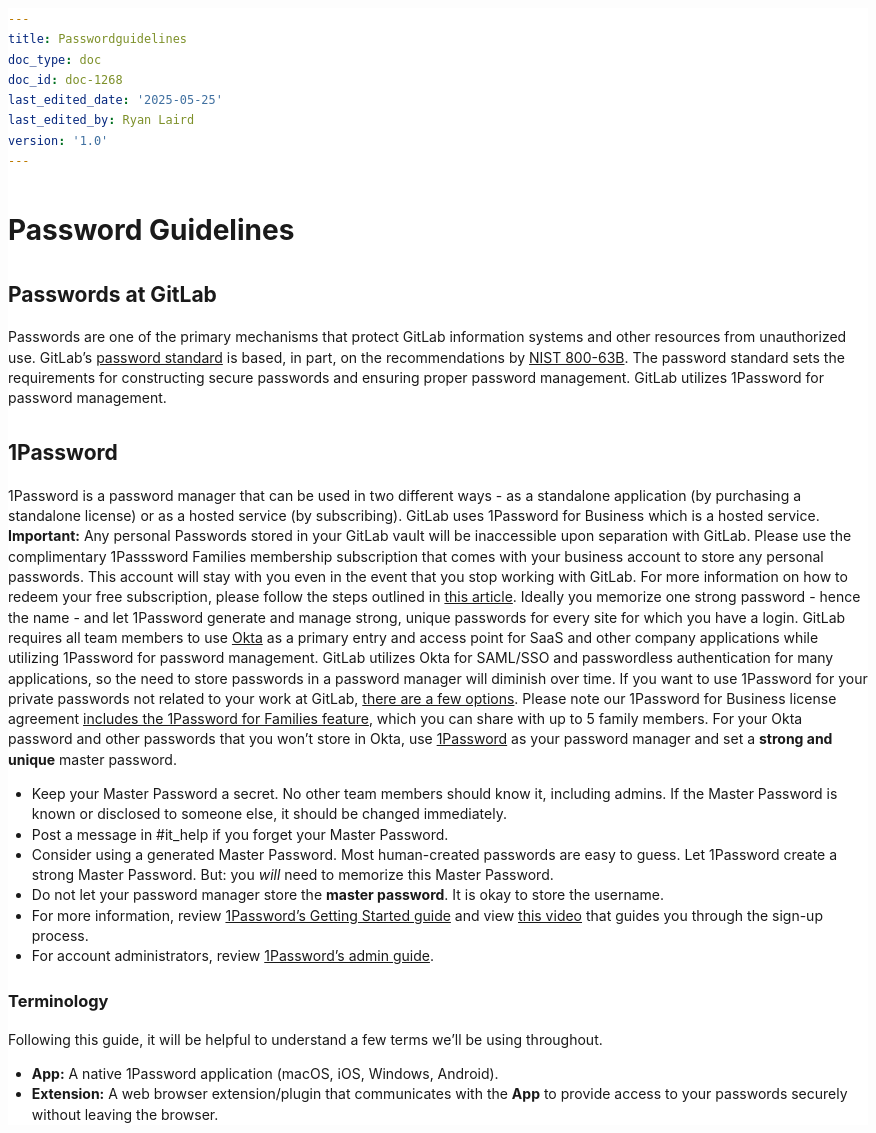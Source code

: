 ```yaml
---
title: Passwordguidelines
doc_type: doc
doc_id: doc-1268
last_edited_date: '2025-05-25'
last_edited_by: Ryan Laird
version: '1.0'
---
```


# Password Guidelines

## Passwords at GitLab
Passwords are one of the primary mechanisms that protect GitLab information systems and other resources from unauthorized use. GitLab’s [password standard](https://handbook.gitlab.com/handbook/security/password-standard/) is based, in part, on the recommendations by [NIST 800-63B](https://pages.nist.gov/800-63-3/sp800-63b.html). The password standard sets the requirements for constructing secure passwords and ensuring proper password management. GitLab utilizes 1Password for password management.
## 1Password
1Password is a password manager that can be used in two different ways - as a standalone application (by purchasing a standalone license) or as a hosted service (by subscribing). GitLab uses 1Password for Business which is a hosted service.
**Important:** Any personal Passwords stored in your GitLab vault will be inaccessible upon separation with GitLab. Please use the complimentary 1Passsword Families membership subscription that comes with your business account to store any personal passwords. This account will stay with you even in the event that you stop working with GitLab. For more information on how to redeem your free subscription, please follow the steps outlined in [this article](https://support.1password.com/link-family/).
Ideally you memorize one strong password - hence the name - and let 1Password generate and manage strong, unique passwords for every site for which you have a login.
GitLab requires all team members to use [Okta](https://handbook.gitlab.com/handbook/it/okta/) as a primary entry and access point for SaaS and other company applications while utilizing 1Password for password management. GitLab utilizes Okta for SAML/SSO and passwordless authentication for many applications, so the need to store passwords in a password manager will diminish over time.
If you want to use 1Password for your private passwords not related to your work at GitLab, [there are a few options](https://handbook.gitlab.com/handbook/security/password-guidelines/#1password-for-your-private-passwords).
Please note our 1Password for Business license agreement [includes the 1Password for Families feature](https://support.1password.com/link-family/), which you can share with up to 5 family members.
For your Okta password and other passwords that you won’t store in Okta, use [1Password](https://1password.com/) as your password manager and set a **strong and unique** master password.
- Keep your Master Password a secret. No other team members should know it, including admins. If the Master Password is known or disclosed to someone else, it should be changed immediately.
- Post a message in #it_help if you forget your Master Password.
- Consider using a generated Master Password. Most human-created passwords are easy to guess. Let 1Password create a strong Master Password. But: you *will* need to memorize this Master Password.
- Do not let your password manager store the **master password**. It is okay to store the username.
- For more information, review [1Password’s Getting Started guide](https://support.1password.com/explore/team-member/) and view [this video](https://youtu.be/2cFWk0sBgyM) that guides you through the sign-up process.
- For account administrators, review [1Password’s admin guide](https://support.1password.com/explore/teams-admin/).
### Terminology
Following this guide, it will be helpful to understand a few terms we’ll be using throughout.
- **App:** A native 1Password application (macOS, iOS, Windows, Android).
- **Extension:** A web browser extension/plugin that communicates with the **App** to provide access to your passwords securely without leaving the browser.